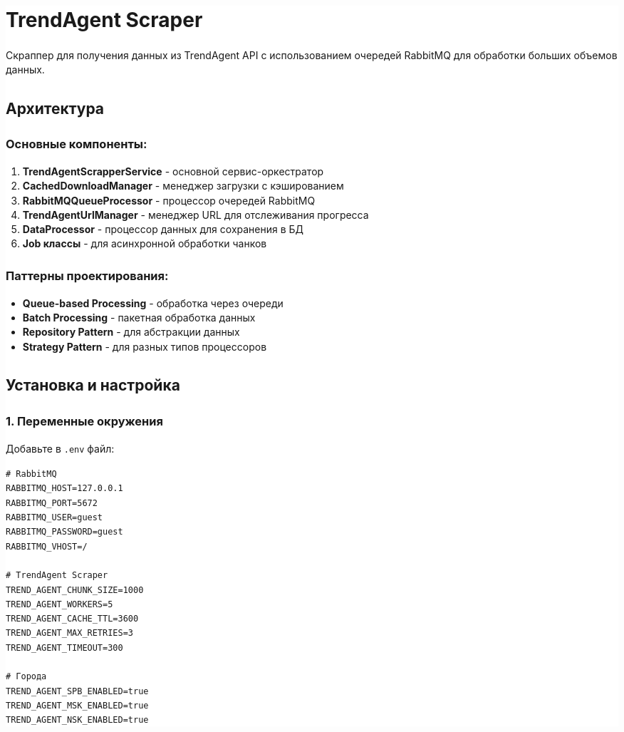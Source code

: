 # TrendAgent Scraper

Скраппер для получения данных из TrendAgent API с использованием очередей RabbitMQ для обработки больших объемов данных.

## Архитектура

### Основные компоненты:

1. **TrendAgentScrapperService** - основной сервис-оркестратор
2. **CachedDownloadManager** - менеджер загрузки с кэшированием
3. **RabbitMQQueueProcessor** - процессор очередей RabbitMQ
4. **TrendAgentUrlManager** - менеджер URL для отслеживания прогресса
5. **DataProcessor** - процессор данных для сохранения в БД
6. **Job классы** - для асинхронной обработки чанков

### Паттерны проектирования:

- **Queue-based Processing** - обработка через очереди
- **Batch Processing** - пакетная обработка данных
- **Repository Pattern** - для абстракции данных
- **Strategy Pattern** - для разных типов процессоров

## Установка и настройка

### 1. Переменные окружения

Добавьте в `.env` файл:

```env
# RabbitMQ
RABBITMQ_HOST=127.0.0.1
RABBITMQ_PORT=5672
RABBITMQ_USER=guest
RABBITMQ_PASSWORD=guest
RABBITMQ_VHOST=/

# TrendAgent Scraper
TREND_AGENT_CHUNK_SIZE=1000
TREND_AGENT_WORKERS=5
TREND_AGENT_CACHE_TTL=3600
TREND_AGENT_MAX_RETRIES=3
TREND_AGENT_TIMEOUT=300

# Города
TREND_AGENT_SPB_ENABLED=true
TREND_AGENT_MSK_ENABLED=true
TREND_AGENT_NSK_ENABLED=true
```
